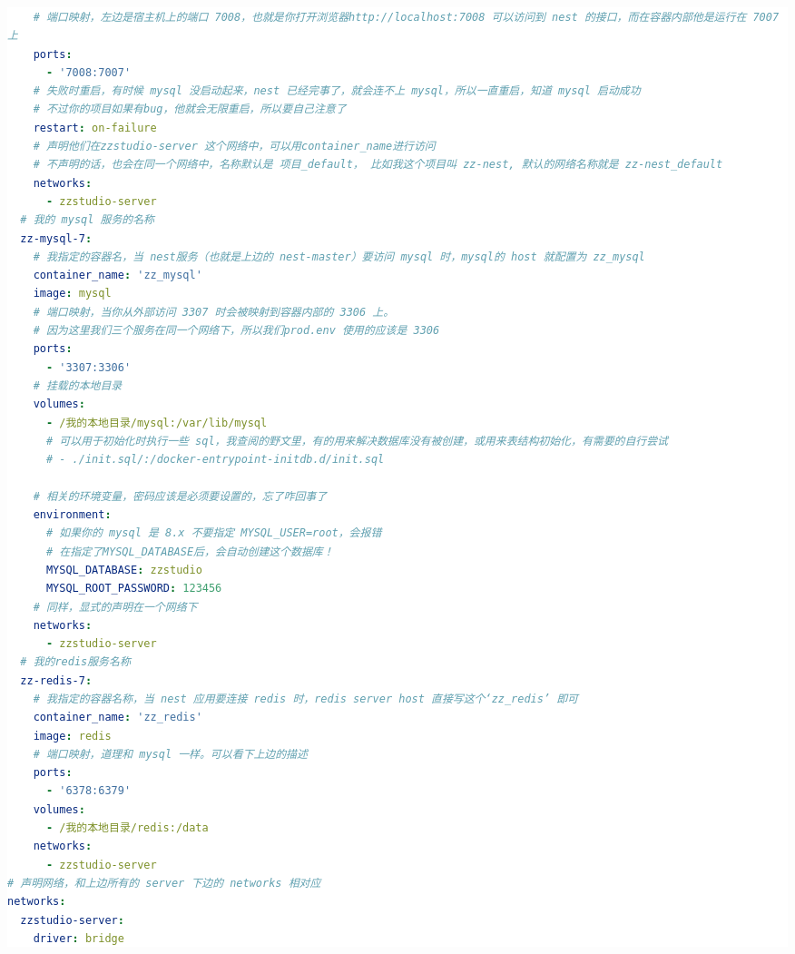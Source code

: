```yml
    # 端口映射，左边是宿主机上的端口 7008，也就是你打开浏览器http://localhost:7008 可以访问到 nest 的接口，而在容器内部他是运行在 7007 上
    ports:
      - '7008:7007'
    # 失败时重启，有时候 mysql 没启动起来，nest 已经完事了，就会连不上 mysql，所以一直重启，知道 mysql 启动成功
    # 不过你的项目如果有bug，他就会无限重启，所以要自己注意了
    restart: on-failure
    # 声明他们在zzstudio-server 这个网络中，可以用container_name进行访问
    # 不声明的话，也会在同一个网络中，名称默认是 项目_default， 比如我这个项目叫 zz-nest, 默认的网络名称就是 zz-nest_default
    networks:
      - zzstudio-server
  # 我的 mysql 服务的名称
  zz-mysql-7:
    # 我指定的容器名，当 nest服务（也就是上边的 nest-master）要访问 mysql 时，mysql的 host 就配置为 zz_mysql
    container_name: 'zz_mysql'
    image: mysql
    # 端口映射，当你从外部访问 3307 时会被映射到容器内部的 3306 上。
    # 因为这里我们三个服务在同一个网络下，所以我们prod.env 使用的应该是 3306
    ports:
      - '3307:3306'
    # 挂载的本地目录
    volumes:
      - /我的本地目录/mysql:/var/lib/mysql
      # 可以用于初始化时执行一些 sql，我查阅的野文里，有的用来解决数据库没有被创建，或用来表结构初始化，有需要的自行尝试
      # - ./init.sql/:/docker-entrypoint-initdb.d/init.sql

    # 相关的环境变量，密码应该是必须要设置的，忘了咋回事了
    environment:
      # 如果你的 mysql 是 8.x 不要指定 MYSQL_USER=root，会报错
      # 在指定了MYSQL_DATABASE后，会自动创建这个数据库！
      MYSQL_DATABASE: zzstudio 
      MYSQL_ROOT_PASSWORD: 123456
    # 同样，显式的声明在一个网络下
    networks:
      - zzstudio-server
  # 我的redis服务名称
  zz-redis-7:
    # 我指定的容器名称，当 nest 应用要连接 redis 时，redis server host 直接写这个‘zz_redis’ 即可
    container_name: 'zz_redis'
    image: redis
    # 端口映射，道理和 mysql 一样。可以看下上边的描述
    ports:
      - '6378:6379'
    volumes:
      - /我的本地目录/redis:/data
    networks:
      - zzstudio-server
# 声明网络，和上边所有的 server 下边的 networks 相对应
networks:
  zzstudio-server:
    driver: bridge

```
